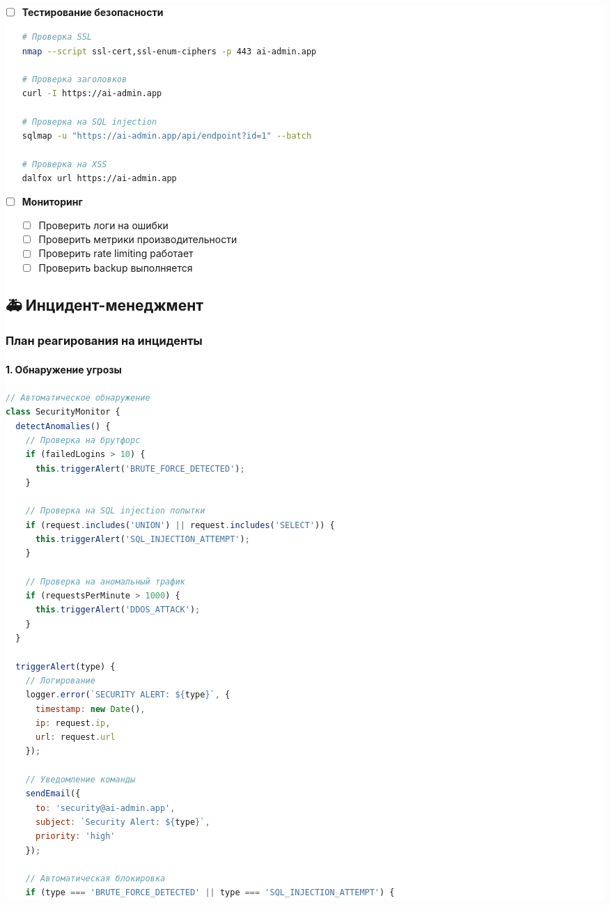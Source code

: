 - [ ] **Тестирование безопасности**
  ```bash
  # Проверка SSL
  nmap --script ssl-cert,ssl-enum-ciphers -p 443 ai-admin.app

  # Проверка заголовков
  curl -I https://ai-admin.app

  # Проверка на SQL injection
  sqlmap -u "https://ai-admin.app/api/endpoint?id=1" --batch

  # Проверка на XSS
  dalfox url https://ai-admin.app
  ```

- [ ] **Мониторинг**
  - [ ] Проверить логи на ошибки
  - [ ] Проверить метрики производительности
  - [ ] Проверить rate limiting работает
  - [ ] Проверить backup выполняется

## 🚑 Инцидент-менеджмент

### План реагирования на инциденты

#### 1. Обнаружение угрозы

```javascript
// Автоматическое обнаружение
class SecurityMonitor {
  detectAnomalies() {
    // Проверка на брутфорс
    if (failedLogins > 10) {
      this.triggerAlert('BRUTE_FORCE_DETECTED');
    }

    // Проверка на SQL injection попытки
    if (request.includes('UNION') || request.includes('SELECT')) {
      this.triggerAlert('SQL_INJECTION_ATTEMPT');
    }

    // Проверка на аномальный трафик
    if (requestsPerMinute > 1000) {
      this.triggerAlert('DDOS_ATTACK');
    }
  }

  triggerAlert(type) {
    // Логирование
    logger.error(`SECURITY ALERT: ${type}`, {
      timestamp: new Date(),
      ip: request.ip,
      url: request.url
    });

    // Уведомление команды
    sendEmail({
      to: 'security@ai-admin.app',
      subject: `Security Alert: ${type}`,
      priority: 'high'
    });

    // Автоматическая блокировка
    if (type === 'BRUTE_FORCE_DETECTED' || type === 'SQL_INJECTION_ATTEMPT') {
```